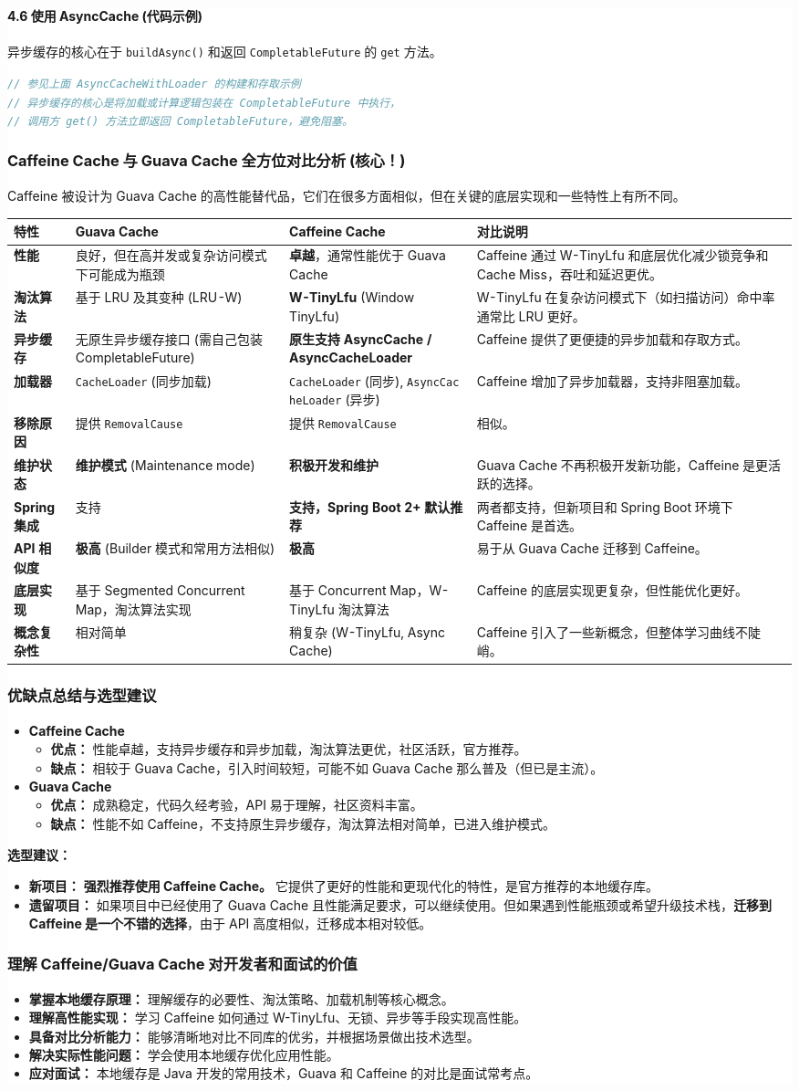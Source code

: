 #### 4.6 使用 AsyncCache (代码示例)

异步缓存的核心在于 `buildAsync()` 和返回 `CompletableFuture` 的 `get` 方法。

```java
// 参见上面 AsyncCacheWithLoader 的构建和存取示例
// 异步缓存的核心是将加载或计算逻辑包装在 CompletableFuture 中执行，
// 调用方 get() 方法立即返回 CompletableFuture，避免阻塞。
```

### Caffeine Cache 与 Guava Cache 全方位对比分析 (核心！)

Caffeine 被设计为 Guava Cache 的高性能替代品，它们在很多方面相似，但在关键的底层实现和一些特性上有所不同。

| 特性             | Guava Cache                          | Caffeine Cache                       | 对比说明                                                                     |
| :--------------- | :----------------------------------- | :----------------------------------- | :--------------------------------------------------------------------------- |
| **性能** | 良好，但在高并发或复杂访问模式下可能成为瓶颈 | **卓越**，通常性能优于 Guava Cache   | Caffeine 通过 W-TinyLfu 和底层优化减少锁竞争和 Cache Miss，吞吐和延迟更优。          |
| **淘汰算法** | 基于 LRU 及其变种 (LRU-W)              | **W-TinyLfu** (Window TinyLfu)       | W-TinyLfu 在复杂访问模式下（如扫描访问）命中率通常比 LRU 更好。                  |
| **异步缓存** | 无原生异步缓存接口 (需自己包装 CompletableFuture) | **原生支持 AsyncCache / AsyncCacheLoader** | Caffeine 提供了更便捷的异步加载和存取方式。                                       |
| **加载器** | `CacheLoader` (同步加载)             | `CacheLoader` (同步), `AsyncCacheLoader` (异步) | Caffeine 增加了异步加载器，支持非阻塞加载。                                     |
| **移除原因** | 提供 `RemovalCause`                   | 提供 `RemovalCause`                   | 相似。                                                                       |
| **维护状态** | **维护模式** (Maintenance mode)      | **积极开发和维护** | Guava Cache 不再积极开发新功能，Caffeine 是更活跃的选择。                           |
| **Spring 集成** | 支持                                 | **支持，Spring Boot 2+ 默认推荐** | 两者都支持，但新项目和 Spring Boot 环境下 Caffeine 是首选。                          |
| **API 相似度** | **极高** (Builder 模式和常用方法相似)   | **极高** | 易于从 Guava Cache 迁移到 Caffeine。                                       |
| **底层实现** | 基于 Segmented Concurrent Map，淘汰算法实现 | 基于 Concurrent Map，W-TinyLfu 淘汰算法 | Caffeine 的底层实现更复杂，但性能优化更好。                                     |
| **概念复杂性** | 相对简单                             | 稍复杂 (W-TinyLfu, Async Cache)        | Caffeine 引入了一些新概念，但整体学习曲线不陡峭。                                 |

### 优缺点总结与选型建议

* **Caffeine Cache**
    * **优点：** 性能卓越，支持异步缓存和异步加载，淘汰算法更优，社区活跃，官方推荐。
    * **缺点：** 相较于 Guava Cache，引入时间较短，可能不如 Guava Cache 那么普及（但已是主流）。
* **Guava Cache**
    * **优点：** 成熟稳定，代码久经考验，API 易于理解，社区资料丰富。
    * **缺点：** 性能不如 Caffeine，不支持原生异步缓存，淘汰算法相对简单，已进入维护模式。

**选型建议：**

* **新项目：** **强烈推荐使用 Caffeine Cache。** 它提供了更好的性能和更现代化的特性，是官方推荐的本地缓存库。
* **遗留项目：** 如果项目中已经使用了 Guava Cache 且性能满足要求，可以继续使用。但如果遇到性能瓶颈或希望升级技术栈，**迁移到 Caffeine 是一个不错的选择**，由于 API 高度相似，迁移成本相对较低。

### 理解 Caffeine/Guava Cache 对开发者和面试的价值

* **掌握本地缓存原理：** 理解缓存的必要性、淘汰策略、加载机制等核心概念。
* **理解高性能实现：** 学习 Caffeine 如何通过 W-TinyLfu、无锁、异步等手段实现高性能。
* **具备对比分析能力：** 能够清晰地对比不同库的优劣，并根据场景做出技术选型。
* **解决实际性能问题：** 学会使用本地缓存优化应用性能。
* **应对面试：** 本地缓存是 Java 开发的常用技术，Guava 和 Caffeine 的对比是面试常考点。
